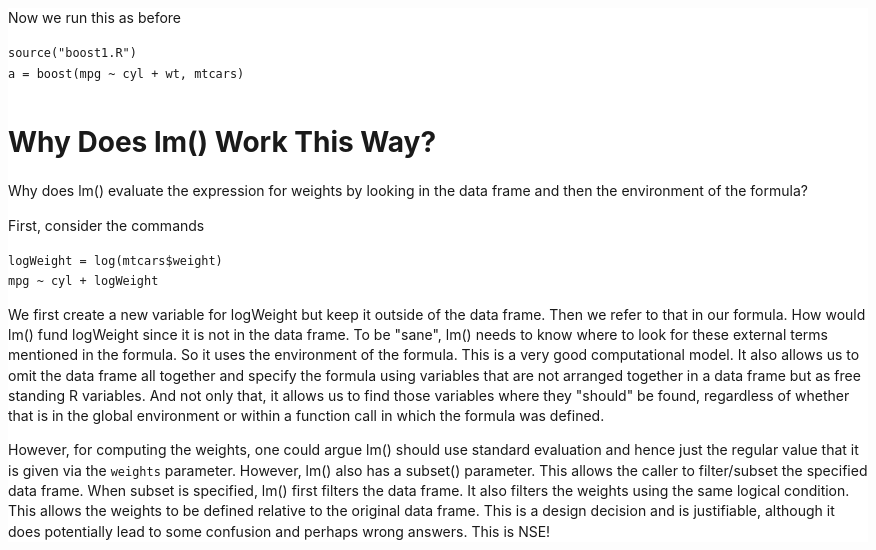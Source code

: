 Now we run this as before
```
source("boost1.R")
a = boost(mpg ~ cyl + wt, mtcars)
```


# Why Does lm() Work This Way?

Why does lm() evaluate the expression for weights by looking
in the data frame and then the environment of the formula?

First, consider the commands
```
logWeight = log(mtcars$weight)
mpg ~ cyl + logWeight
```
We first create a new variable for logWeight but keep it outside of the data frame.
Then we refer to that in our formula.
How would lm() fund logWeight since it is not in the data frame.
To be "sane", lm() needs to know where to look for these external terms mentioned
in the formula. So it uses the environment of the formula.
This is a very good computational model.
It also allows us to omit the data frame all together and specify the
formula using variables that are not arranged together in a data frame
but as free standing R variables.
And not only that, it allows us to find those variables where they "should" be
found, regardless of whether that is in the global environment
or within a function call in which the formula was defined.


However, for computing the weights, one could argue lm() should use standard
evaluation and hence just the regular value that it is given via the `weights` parameter.
However, lm() also has a subset() parameter. This allows the caller to filter/subset
the specified data frame.  When subset is specified, lm() first
filters the data frame. It also filters the weights using the same logical condition.
This allows the weights to be defined relative to the original data frame.
This is a design decision and is justifiable, although it does potentially lead to some confusion
and perhaps wrong answers.  This is NSE!



